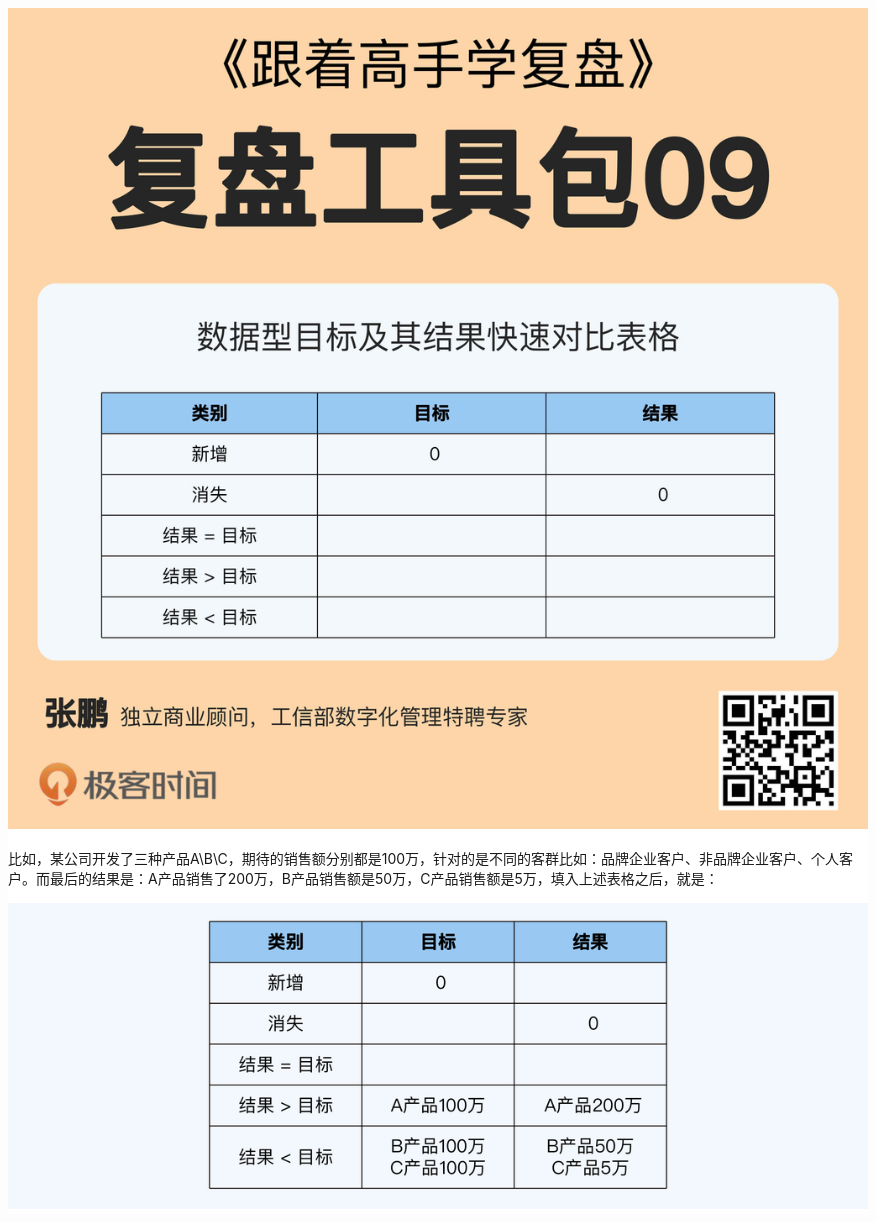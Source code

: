 ![](images/344511/e08b03ef0d9ff0163767ff9fc9ab747e.jpg)

比如，某公司开发了三种产品A\\B\\C，期待的销售额分别都是100万，针对的是不同的客群比如：品牌企业客户、非品牌企业客户、个人客户。而最后的结果是：A产品销售了200万，B产品销售额是50万，C产品销售额是5万，填入上述表格之后，就是：

![](images/344511/7f7797d75fa72763651ca6d64684fdc3.jpg)
